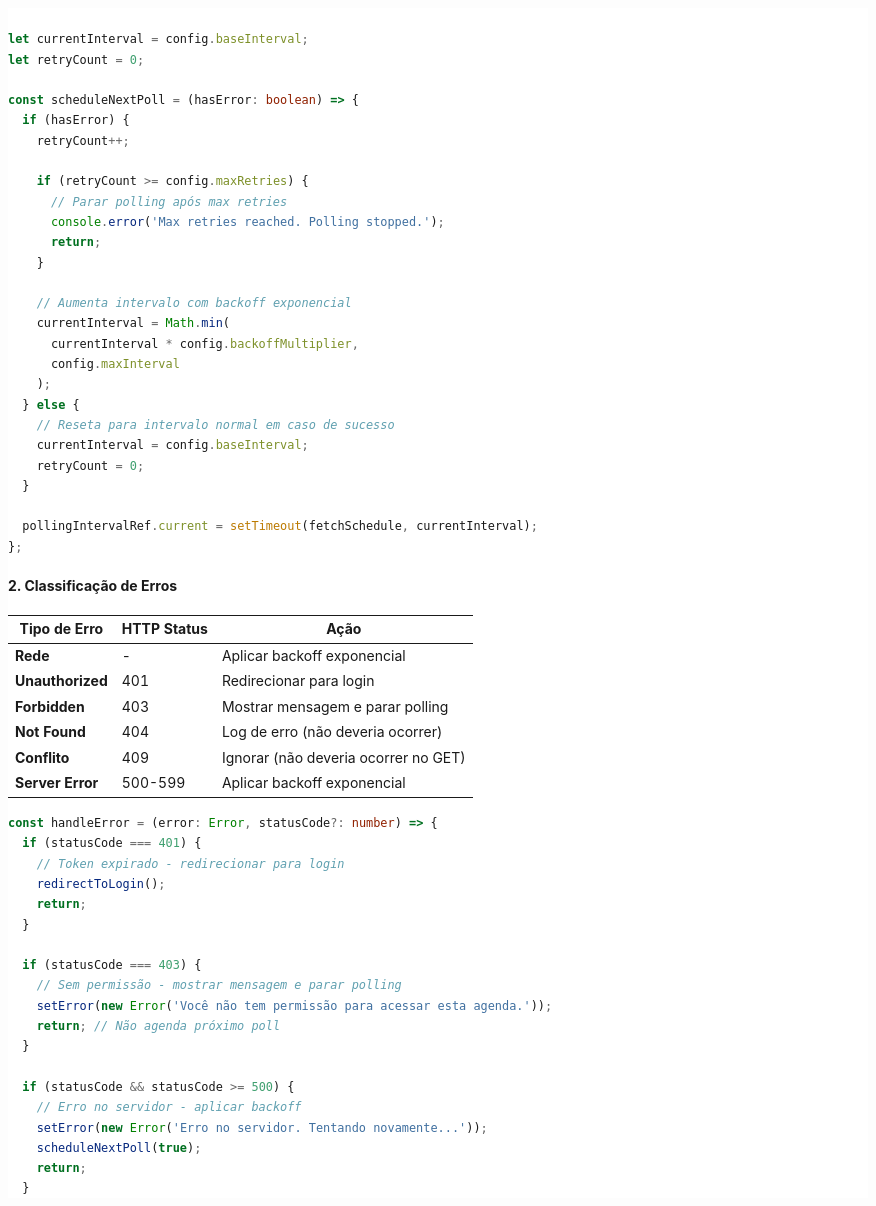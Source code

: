 ```typescript

let currentInterval = config.baseInterval;
let retryCount = 0;

const scheduleNextPoll = (hasError: boolean) => {
  if (hasError) {
    retryCount++;
    
    if (retryCount >= config.maxRetries) {
      // Parar polling após max retries
      console.error('Max retries reached. Polling stopped.');
      return;
    }

    // Aumenta intervalo com backoff exponencial
    currentInterval = Math.min(
      currentInterval * config.backoffMultiplier,
      config.maxInterval
    );
  } else {
    // Reseta para intervalo normal em caso de sucesso
    currentInterval = config.baseInterval;
    retryCount = 0;
  }

  pollingIntervalRef.current = setTimeout(fetchSchedule, currentInterval);
};
```

#### 2. Classificação de Erros

| Tipo de Erro | HTTP Status | Ação |
|--------------|-------------|------|
| **Rede** | - | Aplicar backoff exponencial |
| **Unauthorized** | 401 | Redirecionar para login |
| **Forbidden** | 403 | Mostrar mensagem e parar polling |
| **Not Found** | 404 | Log de erro (não deveria ocorrer) |
| **Conflito** | 409 | Ignorar (não deveria ocorrer no GET) |
| **Server Error** | 500-599 | Aplicar backoff exponencial |

```typescript
const handleError = (error: Error, statusCode?: number) => {
  if (statusCode === 401) {
    // Token expirado - redirecionar para login
    redirectToLogin();
    return;
  }

  if (statusCode === 403) {
    // Sem permissão - mostrar mensagem e parar polling
    setError(new Error('Você não tem permissão para acessar esta agenda.'));
    return; // Não agenda próximo poll
  }

  if (statusCode && statusCode >= 500) {
    // Erro no servidor - aplicar backoff
    setError(new Error('Erro no servidor. Tentando novamente...'));
    scheduleNextPoll(true);
    return;
  }
```
